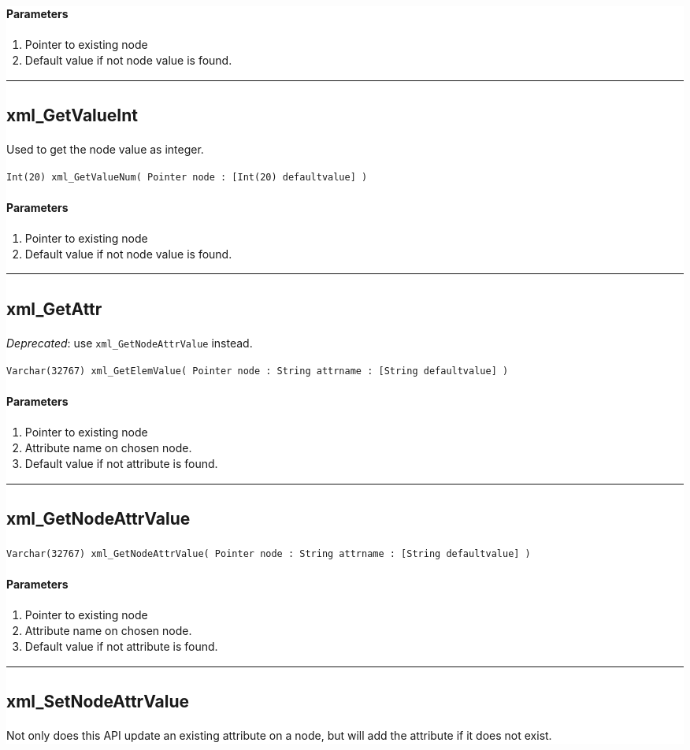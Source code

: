 #### Parameters

1. Pointer to existing node
2. Default value if not node value is found.

---

## xml_GetValueInt

Used to get the node value as integer.

```
Int(20) xml_GetValueNum( Pointer node : [Int(20) defaultvalue] )
```

#### Parameters

1. Pointer to existing node
2. Default value if not node value is found.

---

## xml_GetAttr

*Deprecated*: use `xml_GetNodeAttrValue` instead.

```
Varchar(32767) xml_GetElemValue( Pointer node : String attrname : [String defaultvalue] )
```

#### Parameters

1. Pointer to existing node
2. Attribute name on chosen node.
2. Default value if not attribute is found.

---

## xml_GetNodeAttrValue

```
Varchar(32767) xml_GetNodeAttrValue( Pointer node : String attrname : [String defaultvalue] )
```

#### Parameters

1. Pointer to existing node
2. Attribute name on chosen node.
2. Default value if not attribute is found.

---

## xml_SetNodeAttrValue

Not only does this API update an existing attribute on a node, but will add the attribute if it does not exist.
